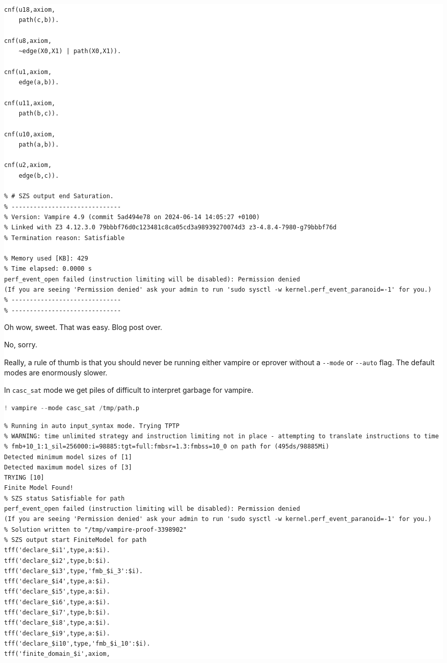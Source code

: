     cnf(u18,axiom,
        path(c,b)).
    
    cnf(u8,axiom,
        ~edge(X0,X1) | path(X0,X1)).
    
    cnf(u1,axiom,
        edge(a,b)).
    
    cnf(u11,axiom,
        path(b,c)).
    
    cnf(u10,axiom,
        path(a,b)).
    
    cnf(u2,axiom,
        edge(b,c)).
    
    % # SZS output end Saturation.
    % ------------------------------
    % Version: Vampire 4.9 (commit 5ad494e78 on 2024-06-14 14:05:27 +0100)
    % Linked with Z3 4.12.3.0 79bbbf76d0c123481c8ca05cd3a98939270074d3 z3-4.8.4-7980-g79bbbf76d
    % Termination reason: Satisfiable
    
    % Memory used [KB]: 429
    % Time elapsed: 0.0000 s
    perf_event_open failed (instruction limiting will be disabled): Permission denied
    (If you are seeing 'Permission denied' ask your admin to run 'sudo sysctl -w kernel.perf_event_paranoid=-1' for you.)
    % ------------------------------
    % ------------------------------

Oh wow, sweet. That was easy. Blog post over.

No, sorry.

Really, a rule of thumb is that you should never be running either vampire or eprover without a `--mode` or `--auto` flag. The default modes are enormously slower.

In `casc_sat` mode we get piles of difficult to interpret garbage for vampire.

```python
! vampire --mode casc_sat /tmp/path.p
```

    % Running in auto input_syntax mode. Trying TPTP
    % WARNING: time unlimited strategy and instruction limiting not in place - attempting to translate instructions to time
    % fmb+10_1:1_sil=256000:i=98885:tgt=full:fmbsr=1.3:fmbss=10_0 on path for (495ds/98885Mi)
    Detected minimum model sizes of [1]
    Detected maximum model sizes of [3]
    TRYING [10]
    Finite Model Found!
    % SZS status Satisfiable for path
    perf_event_open failed (instruction limiting will be disabled): Permission denied
    (If you are seeing 'Permission denied' ask your admin to run 'sudo sysctl -w kernel.perf_event_paranoid=-1' for you.)
    % Solution written to "/tmp/vampire-proof-3398902"
    % SZS output start FiniteModel for path
    tff('declare_$i1',type,a:$i).
    tff('declare_$i2',type,b:$i).
    tff('declare_$i3',type,'fmb_$i_3':$i).
    tff('declare_$i4',type,a:$i).
    tff('declare_$i5',type,a:$i).
    tff('declare_$i6',type,a:$i).
    tff('declare_$i7',type,b:$i).
    tff('declare_$i8',type,a:$i).
    tff('declare_$i9',type,a:$i).
    tff('declare_$i10',type,'fmb_$i_10':$i).
    tff('finite_domain_$i',axiom,